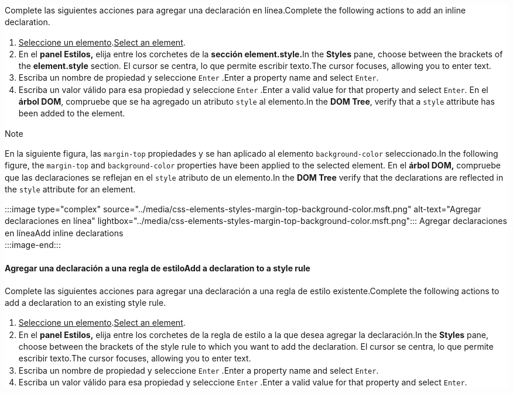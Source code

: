 <span data-ttu-id="45c4b-214">Complete las siguientes acciones para agregar una declaración en línea.</span><span class="sxs-lookup"><span data-stu-id="45c4b-214">Complete the following actions to add an inline declaration.</span></span>  

1.  <span data-ttu-id="45c4b-215">[Seleccione un elemento](#choose-an-element).</span><span class="sxs-lookup"><span data-stu-id="45c4b-215">[Select an element](#choose-an-element).</span></span>  
1.  <span data-ttu-id="45c4b-216">En el **panel Estilos,** elija entre los corchetes de la **sección element.style.**</span><span class="sxs-lookup"><span data-stu-id="45c4b-216">In the **Styles** pane, choose between the brackets of the **element.style** section.</span></span>  <span data-ttu-id="45c4b-217">El cursor se centra, lo que permite escribir texto.</span><span class="sxs-lookup"><span data-stu-id="45c4b-217">The cursor focuses, allowing you to enter text.</span></span>  
1.  <span data-ttu-id="45c4b-218">Escriba un nombre de propiedad y seleccione `Enter` .</span><span class="sxs-lookup"><span data-stu-id="45c4b-218">Enter a property name and select `Enter`.</span></span>  
1.  <span data-ttu-id="45c4b-219">Escriba un valor válido para esa propiedad y seleccione `Enter` .</span><span class="sxs-lookup"><span data-stu-id="45c4b-219">Enter a valid value for that property and select `Enter`.</span></span>  <span data-ttu-id="45c4b-220">En el **árbol DOM**, compruebe que se ha agregado un atributo `style` al elemento.</span><span class="sxs-lookup"><span data-stu-id="45c4b-220">In the **DOM Tree**, verify that a `style` attribute has been added to the element.</span></span>  

> [!NOTE]
> <span data-ttu-id="45c4b-221">En la siguiente figura, las `margin-top` propiedades y se han aplicado al elemento `background-color` seleccionado.</span><span class="sxs-lookup"><span data-stu-id="45c4b-221">In the following figure, the `margin-top` and `background-color` properties have been applied to the selected element.</span></span>  <span data-ttu-id="45c4b-222">En el **árbol DOM,** compruebe que las declaraciones se reflejan en el `style` atributo de un elemento.</span><span class="sxs-lookup"><span data-stu-id="45c4b-222">In the **DOM Tree** verify that the declarations are reflected in the `style` attribute for an element.</span></span>  

:::image type="complex" source="../media/css-elements-styles-margin-top-background-color.msft.png" alt-text="Agregar declaraciones en línea" lightbox="../media/css-elements-styles-margin-top-background-color.msft.png":::
   <span data-ttu-id="45c4b-224">Agregar declaraciones en línea</span><span class="sxs-lookup"><span data-stu-id="45c4b-224">Add inline declarations</span></span>  
:::image-end:::  

#### <a name="add-a-declaration-to-a-style-rule"></a><span data-ttu-id="45c4b-225">Agregar una declaración a una regla de estilo</span><span class="sxs-lookup"><span data-stu-id="45c4b-225">Add a declaration to a style rule</span></span>  

<span data-ttu-id="45c4b-226">Complete las siguientes acciones para agregar una declaración a una regla de estilo existente.</span><span class="sxs-lookup"><span data-stu-id="45c4b-226">Complete the following actions to add a declaration to an existing style rule.</span></span>  

1.  <span data-ttu-id="45c4b-227">[Seleccione un elemento](#choose-an-element).</span><span class="sxs-lookup"><span data-stu-id="45c4b-227">[Select an element](#choose-an-element).</span></span>  
1.  <span data-ttu-id="45c4b-228">En el **panel Estilos,** elija entre los corchetes de la regla de estilo a la que desea agregar la declaración.</span><span class="sxs-lookup"><span data-stu-id="45c4b-228">In the **Styles** pane, choose between the brackets of the style rule to which you want to add the declaration.</span></span>  <span data-ttu-id="45c4b-229">El cursor se centra, lo que permite escribir texto.</span><span class="sxs-lookup"><span data-stu-id="45c4b-229">The cursor focuses, allowing you to enter text.</span></span>  
1.  <span data-ttu-id="45c4b-230">Escriba un nombre de propiedad y seleccione `Enter` .</span><span class="sxs-lookup"><span data-stu-id="45c4b-230">Enter a property name and select `Enter`.</span></span>  
1.  <span data-ttu-id="45c4b-231">Escriba un valor válido para esa propiedad y seleccione `Enter` .</span><span class="sxs-lookup"><span data-stu-id="45c4b-231">Enter a valid value for that property and select `Enter`.</span></span>  


[DevToolsCommandMenu]: ../command-menu/index.md "Ejecutar comandos con el Microsoft Edge de comandos DevTools | Microsoft Docs"  
[DevToolsCSSGetStarted]: ../css/index.md "Introducción Con vista y cambio de CSS | Microsoft Docs"  
[DevToolsCSSGetStartedAddPseudoState]: ../css/index.md#add-a-pseudostate-to-a-class "Agregar un pseudoestado a una clase: Introducción Con ver y cambiar css | Microsoft Docs"  
[DevToolsCSSGetStartedTutorial]: ../css/index.md#view-the-css-for-an-element "Ver el CSS de un elemento: Introducción ver y cambiar css | Microsoft Docs"  
[DevToolsCssPrintPreview]: ../css/print-preview.md "Forzar Microsoft Edge DevTools al modo de vista previa de impresión (tipo de medios de impresión CSS) | Microsoft Docs"  
[DevToolsJavascriptReferenceFormat]: ../javascript/reference.md#reformat-a-minified-javascript-file-with-pretty-print "Volver a formatear un archivo JavaScript minificado con pretty-print: use el depurador | Microsoft Docs"  
[MaterialDesignColorSystem]: https://material.io/guidelines/style/color.html#color-color-palette "El sistema de colores: diseño de material"  
[MDNBoxModel]: https://developer.mozilla.org/docs/Learn/CSS/Introduction_to_CSS/Box_model "El modelo de cuadro | MDN"  
[MDNSelectorTypes]: https://developer.mozilla.org/docs/Web/CSS/Specificity#Selector_Types "Tipos de selector: especificación | MDN"  
[CCA4IL]: https://creativecommons.org/licenses/by/4.0  
[CCby4Image]: https://i.creativecommons.org/l/by/4.0/88x31.png  
[GoogleSitePolicies]: https://developers.google.com/terms/site-policies  
[KayceBasques]: https://developers.google.com/web/resources/contributors#kayce-basques  